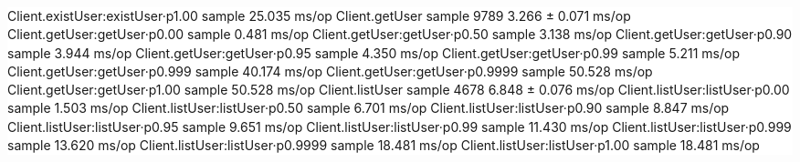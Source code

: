 Client.existUser:existUser·p1.00      sample         25.035           ms/op
Client.getUser                        sample   9789   3.266 ± 0.071   ms/op
Client.getUser:getUser·p0.00          sample          0.481           ms/op
Client.getUser:getUser·p0.50          sample          3.138           ms/op
Client.getUser:getUser·p0.90          sample          3.944           ms/op
Client.getUser:getUser·p0.95          sample          4.350           ms/op
Client.getUser:getUser·p0.99          sample          5.211           ms/op
Client.getUser:getUser·p0.999         sample         40.174           ms/op
Client.getUser:getUser·p0.9999        sample         50.528           ms/op
Client.getUser:getUser·p1.00          sample         50.528           ms/op
Client.listUser                       sample   4678   6.848 ± 0.076   ms/op
Client.listUser:listUser·p0.00        sample          1.503           ms/op
Client.listUser:listUser·p0.50        sample          6.701           ms/op
Client.listUser:listUser·p0.90        sample          8.847           ms/op
Client.listUser:listUser·p0.95        sample          9.651           ms/op
Client.listUser:listUser·p0.99        sample         11.430           ms/op
Client.listUser:listUser·p0.999       sample         13.620           ms/op
Client.listUser:listUser·p0.9999      sample         18.481           ms/op
Client.listUser:listUser·p1.00        sample         18.481           ms/op
